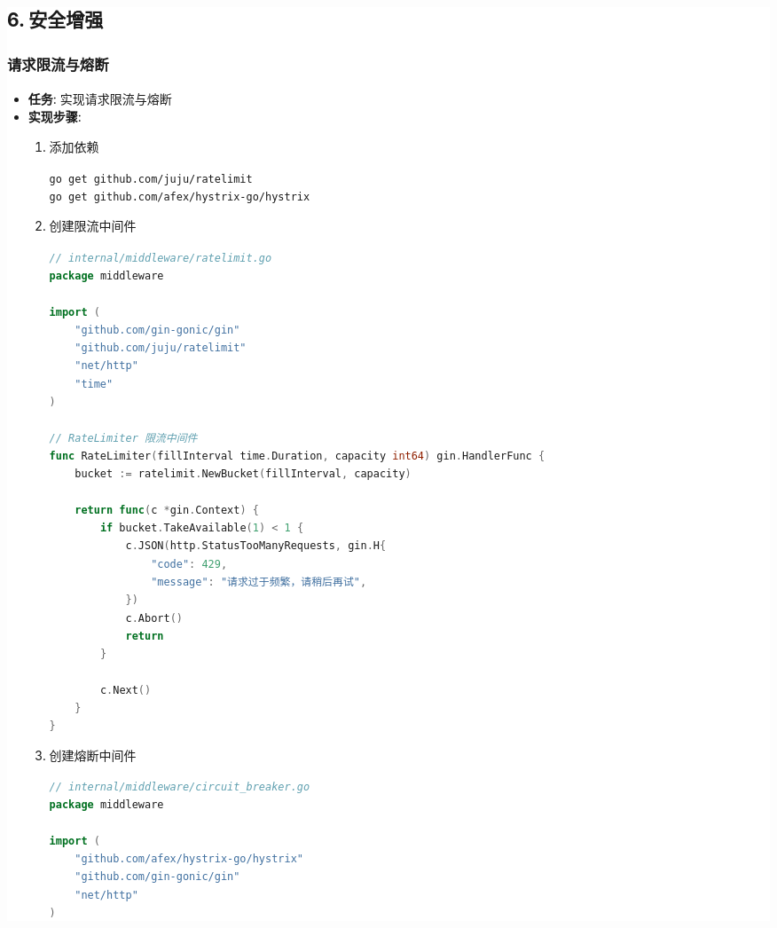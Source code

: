 ## 6. 安全增强

### 请求限流与熔断
- **任务**: 实现请求限流与熔断
- **实现步骤**:
  1. 添加依赖
     ```bash
     go get github.com/juju/ratelimit
     go get github.com/afex/hystrix-go/hystrix
     ```
  
  2. 创建限流中间件
     ```go
     // internal/middleware/ratelimit.go
     package middleware
     
     import (
         "github.com/gin-gonic/gin"
         "github.com/juju/ratelimit"
         "net/http"
         "time"
     )
     
     // RateLimiter 限流中间件
     func RateLimiter(fillInterval time.Duration, capacity int64) gin.HandlerFunc {
         bucket := ratelimit.NewBucket(fillInterval, capacity)
         
         return func(c *gin.Context) {
             if bucket.TakeAvailable(1) < 1 {
                 c.JSON(http.StatusTooManyRequests, gin.H{
                     "code": 429,
                     "message": "请求过于频繁，请稍后再试",
                 })
                 c.Abort()
                 return
             }
             
             c.Next()
         }
     }
     ```
  
  3. 创建熔断中间件
     ```go
     // internal/middleware/circuit_breaker.go
     package middleware
     
     import (
         "github.com/afex/hystrix-go/hystrix"
         "github.com/gin-gonic/gin"
         "net/http"
     )
     